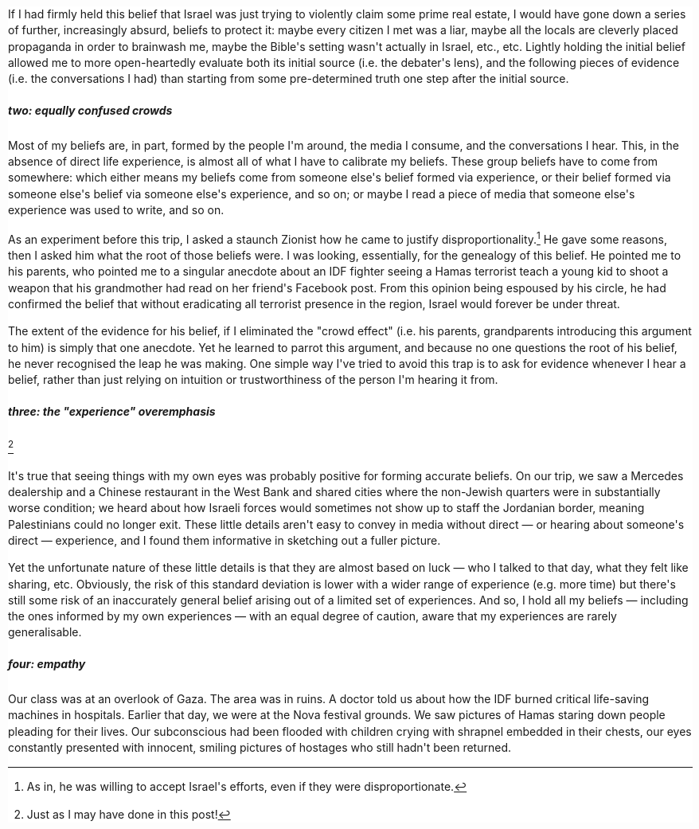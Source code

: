 If I had firmly held this belief that Israel was just trying to violently claim some prime real estate, I would have gone down a series of further, increasingly absurd, beliefs to protect it: maybe every citizen I met was a liar, maybe all the locals are cleverly placed propaganda in order to brainwash me, maybe the Bible's setting wasn't actually in Israel, etc., etc. Lightly holding the initial belief allowed me to more open-heartedly evaluate both its initial source (i.e. the debater's lens), and the following pieces of evidence (i.e. the conversations I had) than starting from some pre-determined truth one step after the initial source.

##### two: equally confused crowds

Most of my beliefs are, in part, formed by the people I'm around, the media I consume, and the conversations I hear. This, in the absence of direct life experience, is almost all of what I have to calibrate my beliefs. These group beliefs have to come from somewhere: which either means my beliefs come from someone else's belief formed via experience, or their belief formed via someone else's belief via someone else's experience, and so on; or maybe I read a piece of media that someone else's experience was used to write, and so on.

As an experiment before this trip, I asked a staunch Zionist how he came to justify disproportionality.[^15] He gave some reasons, then I asked him what the root of those beliefs were. I was looking, essentially, for the genealogy of this belief. He pointed me to his parents, who pointed me to a singular anecdote about an IDF fighter seeing a Hamas terrorist teach a young kid to shoot a weapon that his grandmother had read on her friend's Facebook post. From this opinion being espoused by his circle, he had confirmed the belief that without eradicating all terrorist presence in the region, Israel would forever be under threat. 

The extent of the evidence for his belief, if I eliminated the "crowd effect" (i.e. his parents, grandparents introducing this argument to him) is simply that one anecdote. Yet he learned to parrot this argument, and because no one questions the root of his belief, he never recognised the leap he was making. One simple way I've tried to avoid this trap is to ask for evidence whenever I hear a belief, rather than just relying on intuition or trustworthiness of the person I'm hearing it from. 

##### three: the "experience" overemphasis 
[^16]

It's true that seeing things with my own eyes was probably positive for forming accurate beliefs. On our trip, we saw a Mercedes dealership and a Chinese restaurant in the West Bank and shared cities where the non-Jewish quarters were in substantially worse condition; we heard about how Israeli forces would sometimes not show up to staff the Jordanian border, meaning Palestinians could no longer exit. These little details aren't easy to convey in media without direct — or hearing about someone's direct — experience, and I found them informative in sketching out a fuller picture.

Yet the unfortunate nature of these little details is that they are almost based on luck — who I talked to that day, what they felt like sharing, etc. Obviously, the risk of this standard deviation is lower with a wider range of experience (e.g. more time) but there's still some risk of an inaccurately general belief arising out of a limited set of experiences. And so, I hold all my beliefs — including the ones informed by my own experiences — with an equal degree of caution, aware that my experiences are rarely generalisable.

##### four: empathy

Our class was at an overlook of Gaza. The area was in ruins. A doctor told us about how the IDF burned critical life-saving machines in hospitals. Earlier that day, we were at the Nova festival grounds. We saw pictures of Hamas staring down people pleading for their lives. Our subconscious had been flooded with children crying with shrapnel embedded in their chests, our eyes constantly presented with innocent, smiling pictures of hostages who still hadn't been returned. 


[^11]: Theorised to be a result of ideological conflicts over the department the class is in.
[^12]: These people are simply incompressible, which I deeply admire them for. 
[^12-1]: My response to this incompressibility is obviously a reductive, tongue-in-cheek explainer. If this causes some distress, perhaps add the phrase "amongst other things" in there. My apologies. 
[12-2]: Do you realise how awesome these bios are? 
[^13]: Personally, I feel this class is a little *too* academically challenging. 
[^14]: If you believe this to be an unfounded assertion, I'd be happy to discuss more.
[^15]: As in, he was willing to accept Israel's efforts, even if they were disproportionate.
[^16]: Just as I may have done in this post!
[^17]: You can replace 85% with almost any other percentage, and this sentence would still be valid for some section of people. 
[^18]: I want to re-iterate I'm not certain if people stopped/started supporting Palestine — whatever "supporting Palestine even means" — I'm just observing, off of my own interactions, that people often caveated or addressed how October 7th refined their views. Sometimes it didn't!
[^19]: Oops! Sorry for lying about the second person. 
[^20]: Okay. Just ignore what I said above about the second person.
[^21]: As a trivial example: for the longest time, I thought I was incapable of math — and I followed fairly similar logic, that even if I was only 85% unsure that I was incapable of math, the expected value of my actual math ability was probably low. Thus, I didn't take any math at all. I am now a math major. The cost of error has been very, very high. 
[^22]: Labels are reductive.
[^23]: Again, labels are reductive.